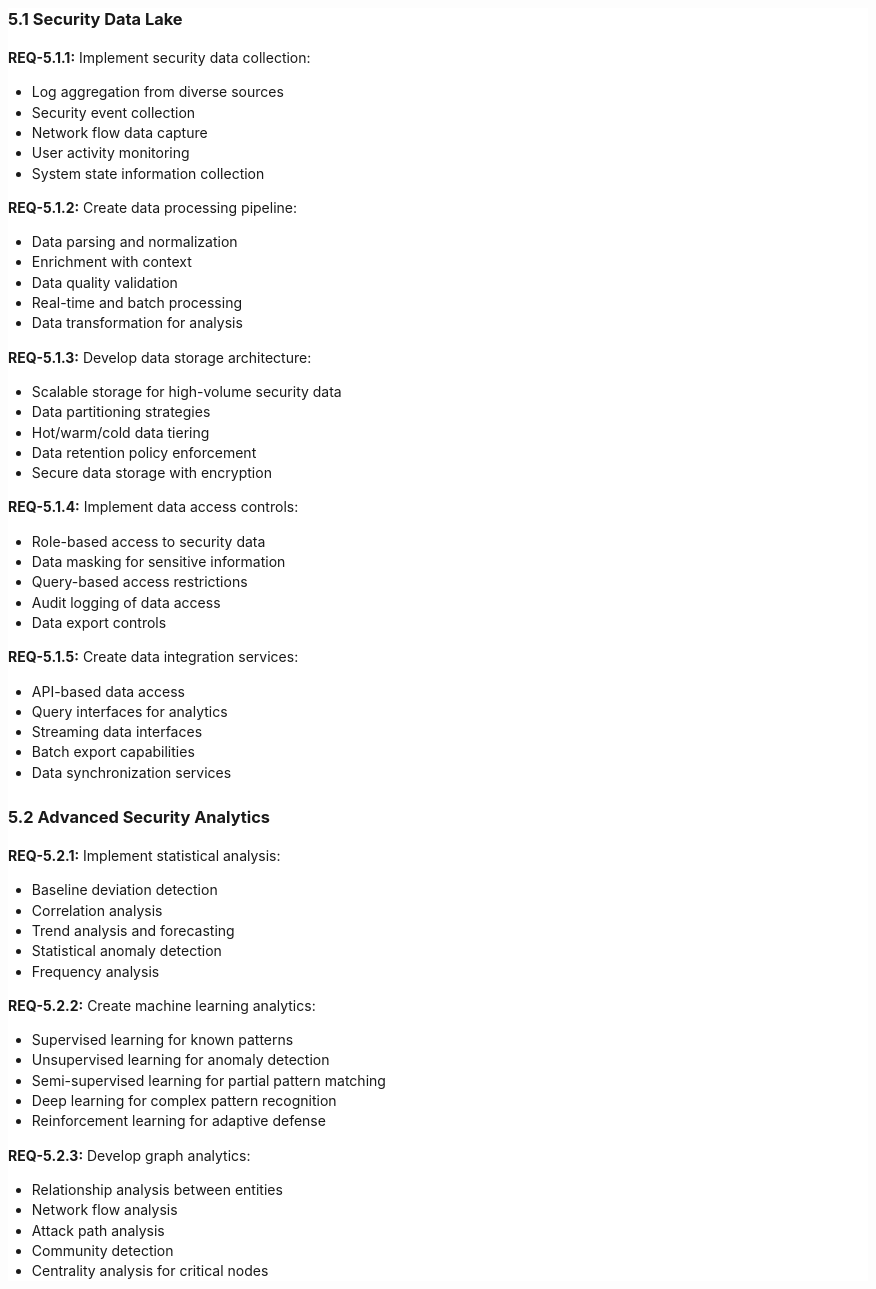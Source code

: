 ### 5.1 Security Data Lake

**REQ-5.1.1:** Implement security data collection:
- Log aggregation from diverse sources
- Security event collection
- Network flow data capture
- User activity monitoring
- System state information collection

**REQ-5.1.2:** Create data processing pipeline:
- Data parsing and normalization
- Enrichment with context
- Data quality validation
- Real-time and batch processing
- Data transformation for analysis

**REQ-5.1.3:** Develop data storage architecture:
- Scalable storage for high-volume security data
- Data partitioning strategies
- Hot/warm/cold data tiering
- Data retention policy enforcement
- Secure data storage with encryption

**REQ-5.1.4:** Implement data access controls:
- Role-based access to security data
- Data masking for sensitive information
- Query-based access restrictions
- Audit logging of data access
- Data export controls

**REQ-5.1.5:** Create data integration services:
- API-based data access
- Query interfaces for analytics
- Streaming data interfaces
- Batch export capabilities
- Data synchronization services

### 5.2 Advanced Security Analytics

**REQ-5.2.1:** Implement statistical analysis:
- Baseline deviation detection
- Correlation analysis
- Trend analysis and forecasting
- Statistical anomaly detection
- Frequency analysis

**REQ-5.2.2:** Create machine learning analytics:
- Supervised learning for known patterns
- Unsupervised learning for anomaly detection
- Semi-supervised learning for partial pattern matching
- Deep learning for complex pattern recognition
- Reinforcement learning for adaptive defense

**REQ-5.2.3:** Develop graph analytics:
- Relationship analysis between entities
- Network flow analysis
- Attack path analysis
- Community detection
- Centrality analysis for critical nodes
